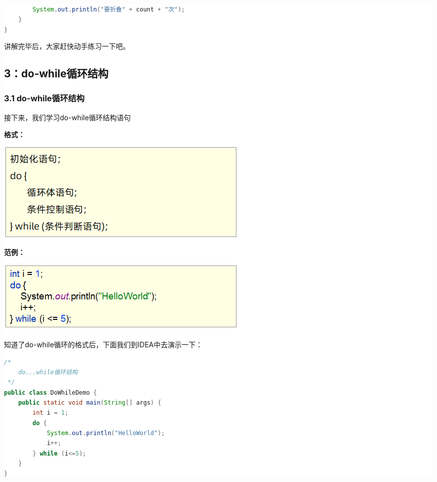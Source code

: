 ```java
        System.out.println("要折叠" + count + "次");
    }
}
```

讲解完毕后，大家赶快动手练习一下吧。

## 3：do-while循环结构

### 3.1 do-while循环结构

接下来，我们学习do-while循环结构语句

**格式：**

![1640075827408](imgs/1640075827408.png)

**范例：**

![1640075834623](imgs/1640075834623.png)

知道了do-while循环的格式后，下面我们到IDEA中去演示一下：

```java
/*
    do...while循环结构
 */
public class DoWhileDemo {
    public static void main(String[] args) {
        int i = 1;
        do {
            System.out.println("HelloWorld");
            i++;
        } while (i<=5);
    }
}
```
